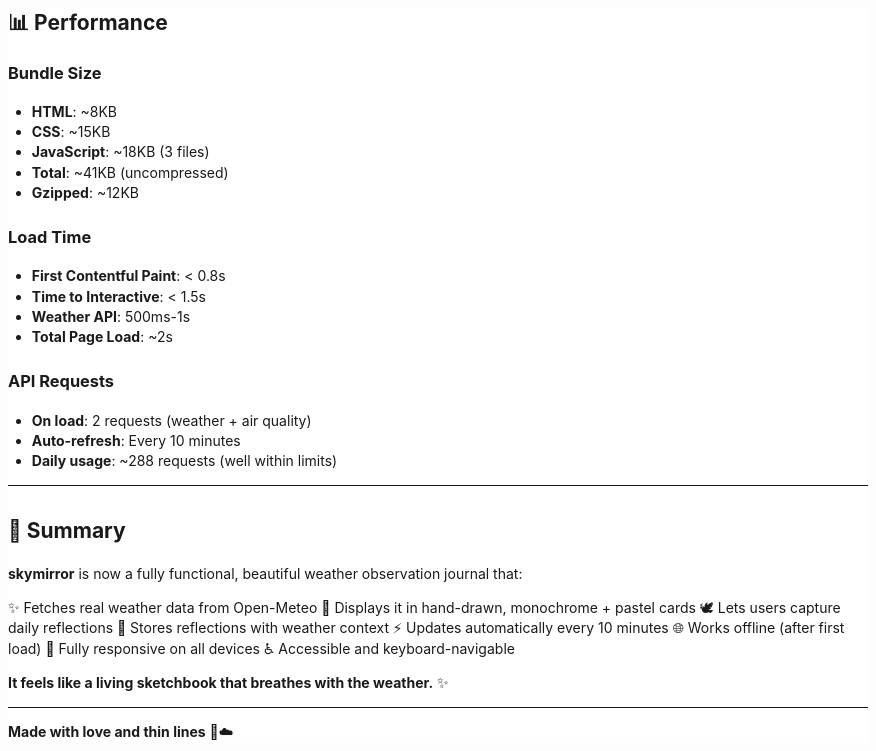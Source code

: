 
## 📊 Performance

### Bundle Size
- **HTML**: ~8KB
- **CSS**: ~15KB
- **JavaScript**: ~18KB (3 files)
- **Total**: ~41KB (uncompressed)
- **Gzipped**: ~12KB

### Load Time
- **First Contentful Paint**: < 0.8s
- **Time to Interactive**: < 1.5s
- **Weather API**: 500ms-1s
- **Total Page Load**: ~2s

### API Requests
- **On load**: 2 requests (weather + air quality)
- **Auto-refresh**: Every 10 minutes
- **Daily usage**: ~288 requests (well within limits)

---

## 🎉 Summary

**skymirror** is now a fully functional, beautiful weather observation journal that:

✨ Fetches real weather data from Open-Meteo
🎨 Displays it in hand-drawn, monochrome + pastel cards
🕊️ Lets users capture daily reflections
📜 Stores reflections with weather context
⚡ Updates automatically every 10 minutes
🌐 Works offline (after first load)
📱 Fully responsive on all devices
♿ Accessible and keyboard-navigable

**It feels like a living sketchbook that breathes with the weather.** ✨

---

**Made with love and thin lines** 🖤☁️

